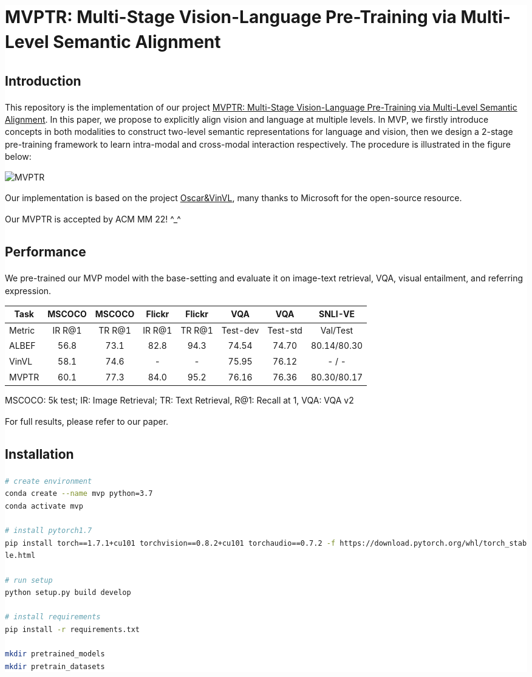 # MVPTR: Multi-Stage Vision-Language Pre-Training via Multi-Level Semantic Alignment

## Introduction

This repository is the implementation of our project [MVPTR: Multi-Stage Vision-Language Pre-Training via Multi-Level Semantic Alignment](https://arxiv.org/abs/2201.12596). In this paper, we propose to explicitly align vision and language at multiple levels. In MVP, we firstly introduce concepts in both modalities to construct two-level semantic representations for language and vision, then we design a 2-stage pre-training framework to learn intra-modal and cross-modal interaction respectively. The procedure is illustrated in the figure below:

![MVPTR](./figs/MVP.png)

Our implementation is based on the project [Oscar&VinVL](https://github.com/microsoft/Oscar), many thanks to Microsoft for the open-source resource.

Our MVPTR is accepted by ACM MM 22! ^_^

## Performance

We pre-trained our MVP model with the base-setting and evaluate it on image-text retrieval, VQA, visual entailment, and referring expression.

| Task   | MSCOCO | MSCOCO | Flickr | Flickr |   VQA    |   VQA    |   SNLI-VE   |
| ------ | :----: | :----: | :----: | :----: | :------: | :------: | :---------: |
| Metric | IR R@1 | TR R@1 | IR R@1 | TR R@1 | Test-dev | Test-std |  Val/Test   |
| ALBEF  |  56.8  |  73.1  |  82.8  |  94.3  |  74.54   |  74.70   | 80.14/80.30 |
| VinVL  |  58.1  |  74.6  |   -    |   -    |  75.95   |  76.12   |    - / -    |
| MVPTR  |  60.1  |  77.3  |  84.0  |  95.2  |  76.16   |  76.36   | 80.30/80.17 |

MSCOCO: 5k test; IR: Image Retrieval; TR: Text Retrieval, R@1: Recall at 1, VQA: VQA v2

For full results, please refer to our paper.

## Installation

```bash
# create environment
conda create --name mvp python=3.7
conda activate mvp

# install pytorch1.7
pip install torch==1.7.1+cu101 torchvision==0.8.2+cu101 torchaudio==0.7.2 -f https://download.pytorch.org/whl/torch_stable.html

# run setup
python setup.py build develop

# install requirements
pip install -r requirements.txt

mkdir pretrained_models
mkdir pretrain_datasets
```
